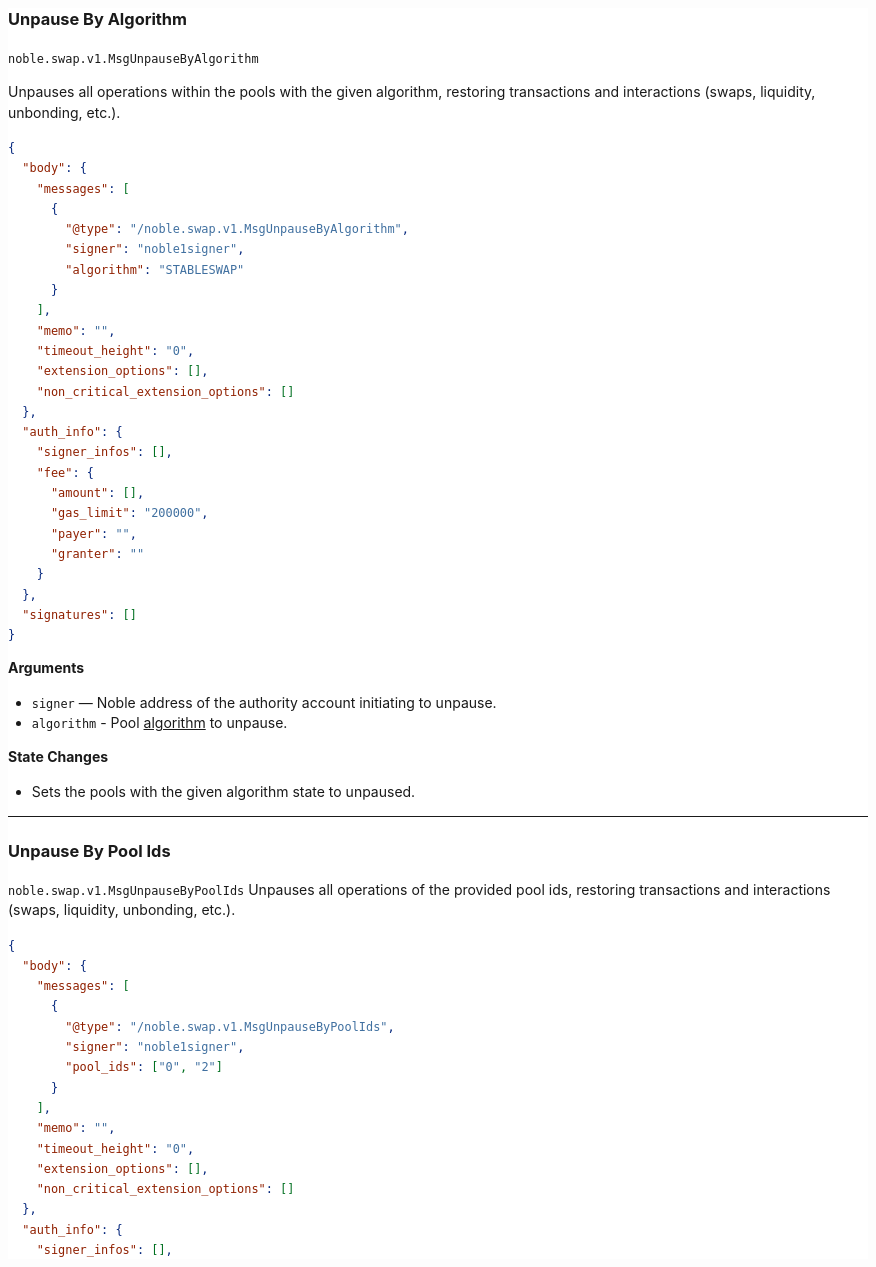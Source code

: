 
### Unpause By Algorithm
`noble.swap.v1.MsgUnpauseByAlgorithm`

Unpauses all operations within the pools with the given algorithm, restoring transactions and interactions (swaps, liquidity, unbonding, etc.).

```json
{
  "body": {
    "messages": [
      {
        "@type": "/noble.swap.v1.MsgUnpauseByAlgorithm",
        "signer": "noble1signer",
        "algorithm": "STABLESWAP"
      }
    ],
    "memo": "",
    "timeout_height": "0",
    "extension_options": [],
    "non_critical_extension_options": []
  },
  "auth_info": {
    "signer_infos": [],
    "fee": {
      "amount": [],
      "gas_limit": "200000",
      "payer": "",
      "granter": ""
    }
  },
  "signatures": []
}
```

**Arguments**
- `signer` — Noble address of the authority account initiating to unpause.
- `algorithm` - Pool [algorithm](01_types.md#algorithm) to unpause.

**State Changes**
- Sets the pools with the given algorithm state to unpaused.

---

### Unpause By Pool Ids
`noble.swap.v1.MsgUnpauseByPoolIds`
Unpauses all operations of the provided pool ids, restoring transactions and interactions (swaps, liquidity, unbonding, etc.).

```json
{
  "body": {
    "messages": [
      {
        "@type": "/noble.swap.v1.MsgUnpauseByPoolIds",
        "signer": "noble1signer",
        "pool_ids": ["0", "2"]
      }
    ],
    "memo": "",
    "timeout_height": "0",
    "extension_options": [],
    "non_critical_extension_options": []
  },
  "auth_info": {
    "signer_infos": [],
```